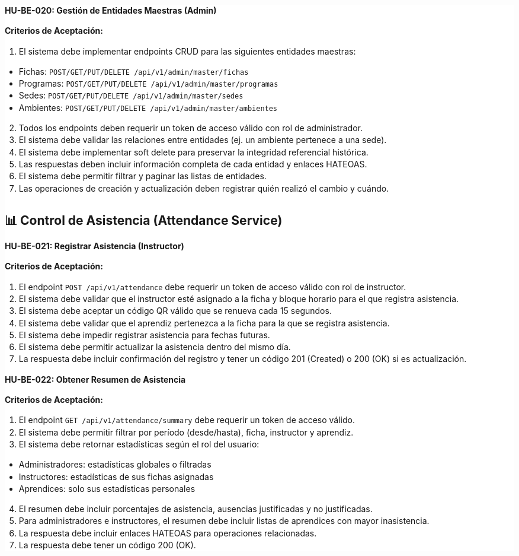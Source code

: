 **HU-BE-020: Gestión de Entidades Maestras (Admin)**

**Criterios de Aceptación:**

1. El sistema debe implementar endpoints CRUD para las siguientes entidades maestras:

- Fichas: `POST/GET/PUT/DELETE /api/v1/admin/master/fichas`
- Programas: `POST/GET/PUT/DELETE /api/v1/admin/master/programas`
- Sedes: `POST/GET/PUT/DELETE /api/v1/admin/master/sedes`
- Ambientes: `POST/GET/PUT/DELETE /api/v1/admin/master/ambientes`

2. Todos los endpoints deben requerir un token de acceso válido con rol de administrador.
3. El sistema debe validar las relaciones entre entidades (ej. un ambiente pertenece a una
   sede).
4. El sistema debe implementar soft delete para preservar la integridad referencial
   histórica.
5. Las respuestas deben incluir información completa de cada entidad y enlaces HATEOAS.
6. El sistema debe permitir filtrar y paginar las listas de entidades.
7. Las operaciones de creación y actualización deben registrar quién realizó el cambio y
   cuándo.

## 📊 Control de Asistencia (Attendance Service)

**HU-BE-021: Registrar Asistencia (Instructor)**

**Criterios de Aceptación:**

1. El endpoint `POST /api/v1/attendance` debe requerir un token de acceso válido con rol
   de instructor.
2. El sistema debe validar que el instructor esté asignado a la ficha y bloque horario
   para el que registra asistencia.
3. El sistema debe aceptar un código QR válido que se renueva cada 15 segundos.
4. El sistema debe validar que el aprendiz pertenezca a la ficha para la que se registra
   asistencia.
5. El sistema debe impedir registrar asistencia para fechas futuras.
6. El sistema debe permitir actualizar la asistencia dentro del mismo día.
7. La respuesta debe incluir confirmación del registro y tener un código 201 (Created) o
   200 (OK) si es actualización.

**HU-BE-022: Obtener Resumen de Asistencia**

**Criterios de Aceptación:**

1. El endpoint `GET /api/v1/attendance/summary` debe requerir un token de acceso válido.
2. El sistema debe permitir filtrar por período (desde/hasta), ficha, instructor y
   aprendiz.
3. El sistema debe retornar estadísticas según el rol del usuario:

- Administradores: estadísticas globales o filtradas
- Instructores: estadísticas de sus fichas asignadas
- Aprendices: solo sus estadísticas personales

4. El resumen debe incluir porcentajes de asistencia, ausencias justificadas y no
   justificadas.
5. Para administradores e instructores, el resumen debe incluir listas de aprendices con
   mayor inasistencia.
6. La respuesta debe incluir enlaces HATEOAS para operaciones relacionadas.
7. La respuesta debe tener un código 200 (OK).
